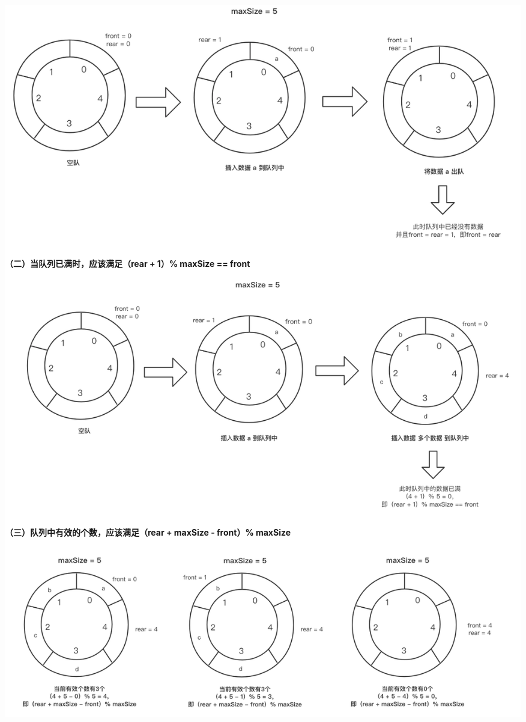 ![环形队列为空过程图](队列.assets/image-20220831213842571.png)

**（二）当队列已满时，应该满足（rear + 1）% maxSize == front**

![队列已满过程图](队列.assets/image-20220831213745178.png)

**（三）队列中有效的个数，应该满足（rear + maxSize - front）% maxSize**

![有效个数](队列.assets/image-20220831214011002.png)
